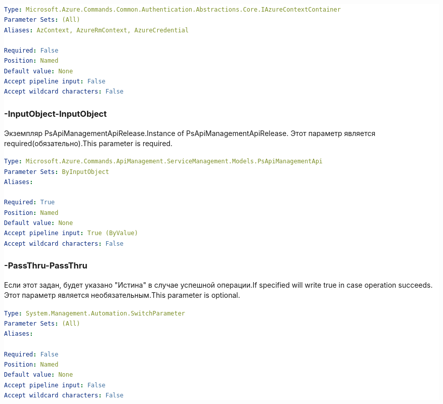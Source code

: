```yaml
Type: Microsoft.Azure.Commands.Common.Authentication.Abstractions.Core.IAzureContextContainer
Parameter Sets: (All)
Aliases: AzContext, AzureRmContext, AzureCredential

Required: False
Position: Named
Default value: None
Accept pipeline input: False
Accept wildcard characters: False
```

### <span data-ttu-id="8784f-127">-InputObject</span><span class="sxs-lookup"><span data-stu-id="8784f-127">-InputObject</span></span>
<span data-ttu-id="8784f-128">Экземпляр PsApiManagementApiRelease.</span><span class="sxs-lookup"><span data-stu-id="8784f-128">Instance of PsApiManagementApiRelease.</span></span> <span data-ttu-id="8784f-129">Этот параметр является required(обязательно).</span><span class="sxs-lookup"><span data-stu-id="8784f-129">This parameter is required.</span></span>

```yaml
Type: Microsoft.Azure.Commands.ApiManagement.ServiceManagement.Models.PsApiManagementApi
Parameter Sets: ByInputObject
Aliases:

Required: True
Position: Named
Default value: None
Accept pipeline input: True (ByValue)
Accept wildcard characters: False
```

### <span data-ttu-id="8784f-130">-PassThru</span><span class="sxs-lookup"><span data-stu-id="8784f-130">-PassThru</span></span>
<span data-ttu-id="8784f-131">Если этот задан, будет указано "Истина" в случае успешной операции.</span><span class="sxs-lookup"><span data-stu-id="8784f-131">If specified will write true in case operation succeeds.</span></span>
<span data-ttu-id="8784f-132">Этот параметр является необязательным.</span><span class="sxs-lookup"><span data-stu-id="8784f-132">This parameter is optional.</span></span>

```yaml
Type: System.Management.Automation.SwitchParameter
Parameter Sets: (All)
Aliases:

Required: False
Position: Named
Default value: None
Accept pipeline input: False
Accept wildcard characters: False
```
